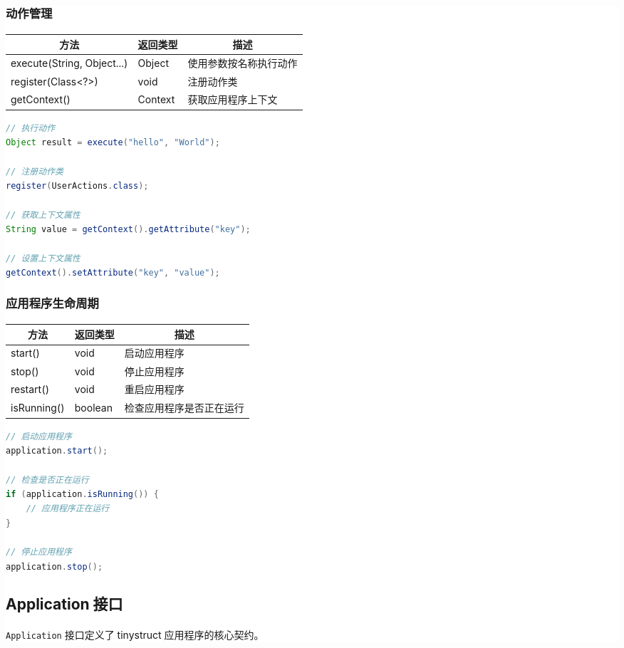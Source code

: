 ### 动作管理

| 方法 | 返回类型 | 描述 |
|--------|-------------|-------------|
| execute(String, Object...) | Object | 使用参数按名称执行动作 |
| register(Class<?>) | void | 注册动作类 |
| getContext() | Context | 获取应用程序上下文 |

```java
// 执行动作
Object result = execute("hello", "World");

// 注册动作类
register(UserActions.class);

// 获取上下文属性
String value = getContext().getAttribute("key");

// 设置上下文属性
getContext().setAttribute("key", "value");
```

### 应用程序生命周期

| 方法 | 返回类型 | 描述 |
|--------|-------------|-------------|
| start() | void | 启动应用程序 |
| stop() | void | 停止应用程序 |
| restart() | void | 重启应用程序 |
| isRunning() | boolean | 检查应用程序是否正在运行 |

```java
// 启动应用程序
application.start();

// 检查是否正在运行
if (application.isRunning()) {
    // 应用程序正在运行
}

// 停止应用程序
application.stop();
```

## Application 接口

`Application` 接口定义了 tinystruct 应用程序的核心契约。
